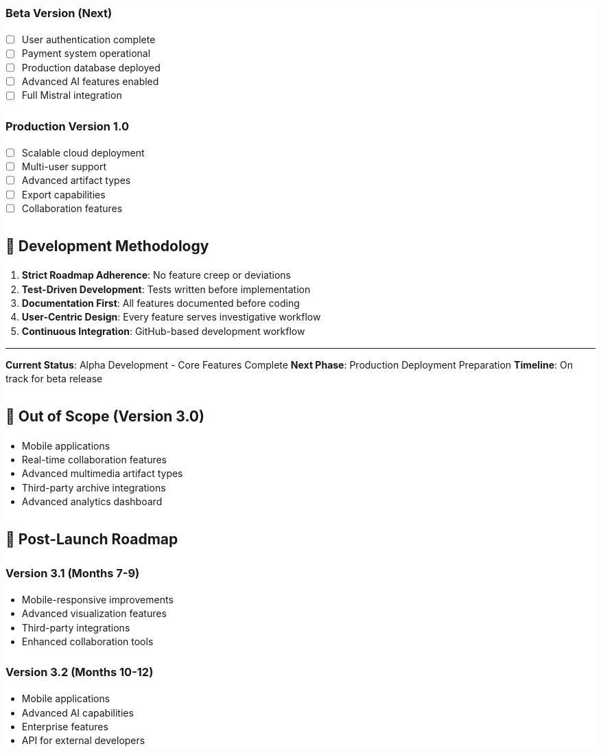 ### Beta Version (Next)
- [ ] User authentication complete
- [ ] Payment system operational
- [ ] Production database deployed
- [ ] Advanced AI features enabled
- [ ] Full Mistral integration

### Production Version 1.0
- [ ] Scalable cloud deployment
- [ ] Multi-user support
- [ ] Advanced artifact types
- [ ] Export capabilities
- [ ] Collaboration features

## 🔄 Development Methodology

1. **Strict Roadmap Adherence**: No feature creep or deviations
2. **Test-Driven Development**: Tests written before implementation
3. **Documentation First**: All features documented before coding
4. **User-Centric Design**: Every feature serves investigative workflow
5. **Continuous Integration**: GitHub-based development workflow

---

**Current Status**: Alpha Development - Core Features Complete
**Next Phase**: Production Deployment Preparation
**Timeline**: On track for beta release

## 🚫 Out of Scope (Version 3.0)

- Mobile applications
- Real-time collaboration features
- Advanced multimedia artifact types
- Third-party archive integrations
- Advanced analytics dashboard

## 🔄 Post-Launch Roadmap

### Version 3.1 (Months 7-9)
- Mobile-responsive improvements
- Advanced visualization features
- Third-party integrations
- Enhanced collaboration tools

### Version 3.2 (Months 10-12)
- Mobile applications
- Advanced AI capabilities
- Enterprise features
- API for external developers
